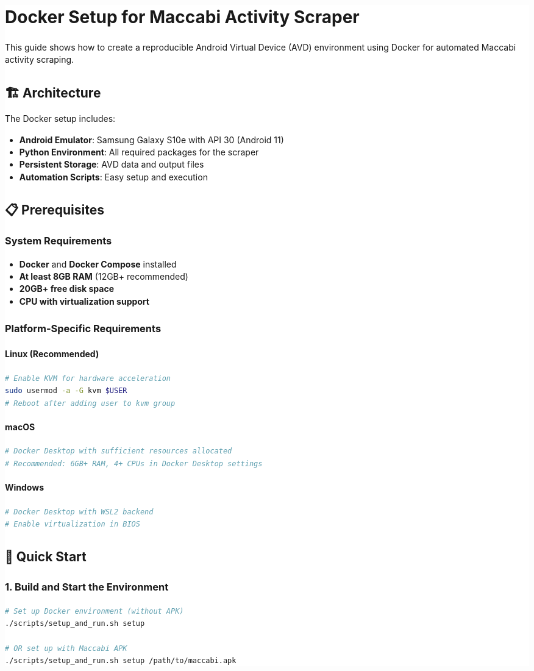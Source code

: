 # Docker Setup for Maccabi Activity Scraper

This guide shows how to create a reproducible Android Virtual Device (AVD) environment using Docker for automated Maccabi activity scraping.

## 🏗️ Architecture

The Docker setup includes:
- **Android Emulator**: Samsung Galaxy S10e with API 30 (Android 11)
- **Python Environment**: All required packages for the scraper
- **Persistent Storage**: AVD data and output files
- **Automation Scripts**: Easy setup and execution

## 📋 Prerequisites

### System Requirements
- **Docker** and **Docker Compose** installed
- **At least 8GB RAM** (12GB+ recommended)
- **20GB+ free disk space**
- **CPU with virtualization support**

### Platform-Specific Requirements

#### Linux (Recommended)
```bash
# Enable KVM for hardware acceleration
sudo usermod -a -G kvm $USER
# Reboot after adding user to kvm group
```

#### macOS
```bash
# Docker Desktop with sufficient resources allocated
# Recommended: 6GB+ RAM, 4+ CPUs in Docker Desktop settings
```

#### Windows
```bash
# Docker Desktop with WSL2 backend
# Enable virtualization in BIOS
```

## 🚀 Quick Start

### 1. Build and Start the Environment
```bash
# Set up Docker environment (without APK)
./scripts/setup_and_run.sh setup

# OR set up with Maccabi APK
./scripts/setup_and_run.sh setup /path/to/maccabi.apk
```
